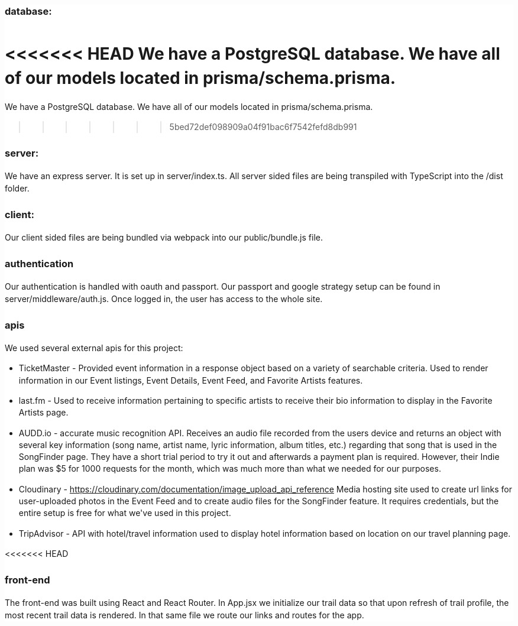 ### database:

<<<<<<< HEAD
We have a PostgreSQL database. We have all of our models located in prisma/schema.prisma.
=======
We have a PostgreSQL database. We have all of our models located in prisma/schema.prisma. 
>>>>>>> 5bed72def098909a04f91bac6f7542fefd8db991

### server:

We have an express server. It is set up in server/index.ts. All server sided files are being transpiled with TypeScript into the /dist folder.

### client:

Our client sided files are being bundled via webpack into our public/bundle.js file.

### authentication

Our authentication is handled with oauth and passport. Our passport and google strategy setup can be found in server/middleware/auth.js. Once logged in, the user has access to the whole site.

### apis

We used several external apis for this project:

- TicketMaster - Provided event information in a response object based on a variety of searchable criteria. Used to render information in our Event listings, Event Details, Event Feed, and  Favorite Artists features.

- last.fm - Used to receive information pertaining to specific artists to receive their bio information to display in the Favorite Artists page.

- AUDD.io - accurate music recognition API. Receives an audio file recorded from the users device and returns an object with several key information (song name, artist name, lyric information, album titles, etc.) regarding that song that is used in the SongFinder page. They have a short trial period to try it out and afterwards a payment plan is required. However, their Indie plan was $5 for 1000 requests for the month, which was much more than what we needed for our purposes.

- Cloudinary - https://cloudinary.com/documentation/image_upload_api_reference
   Media hosting site used to create url links for user-uploaded photos in the Event Feed and to create audio files for the SongFinder feature. It requires credentials, but the entire setup is free for what we've used in this project.

- TripAdvisor - API with hotel/travel information used to display hotel information based on location on our travel planning page.


<<<<<<< HEAD
### front-end

The front-end was built using React and React Router. In App.jsx we initialize our trail data so that upon refresh of trail profile, the most recent trail data is rendered. In that same file we route our links and routes for the app.
